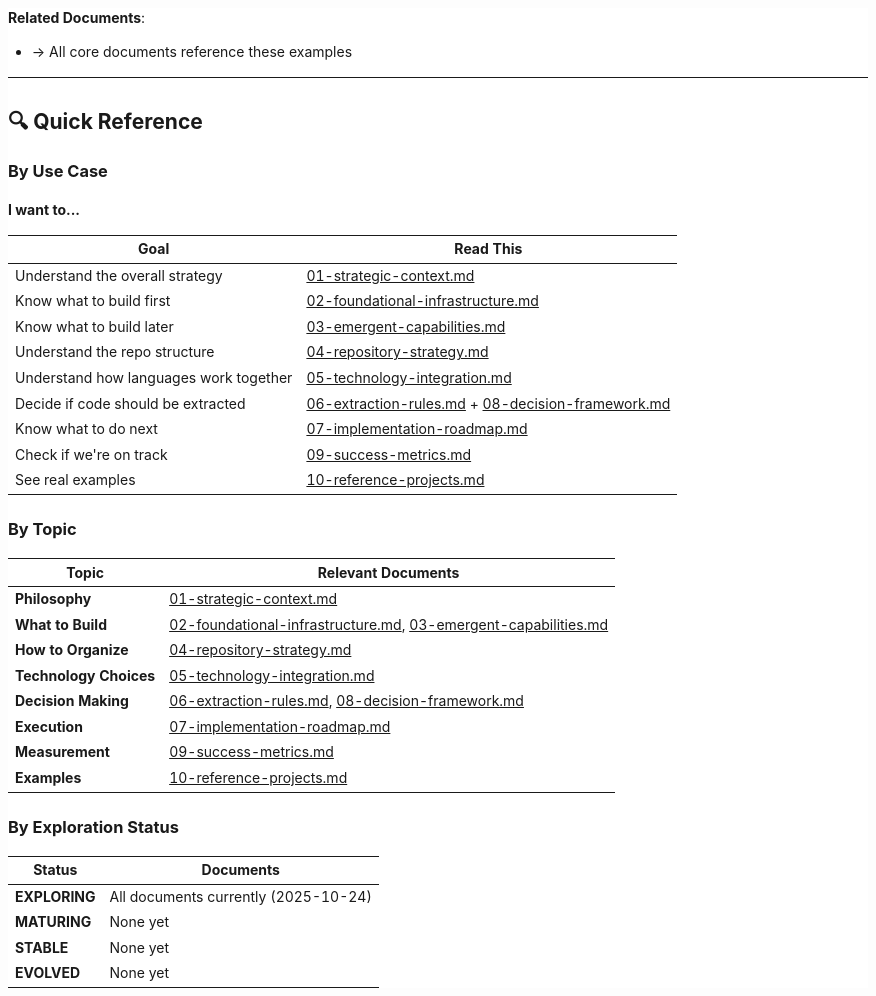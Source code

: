 **Related Documents**:
- → All core documents reference these examples

---

## 🔍 Quick Reference

### By Use Case

**I want to...**

| Goal | Read This |
|------|-----------|
| Understand the overall strategy | [01-strategic-context.md](./01-strategic-context.md) |
| Know what to build first | [02-foundational-infrastructure.md](./02-foundational-infrastructure.md) |
| Know what to build later | [03-emergent-capabilities.md](./03-emergent-capabilities.md) |
| Understand the repo structure | [04-repository-strategy.md](./04-repository-strategy.md) |
| Understand how languages work together | [05-technology-integration.md](./05-technology-integration.md) |
| Decide if code should be extracted | [06-extraction-rules.md](./06-extraction-rules.md) + [08-decision-framework.md](./08-decision-framework.md) |
| Know what to do next | [07-implementation-roadmap.md](./07-implementation-roadmap.md) |
| Check if we're on track | [09-success-metrics.md](./09-success-metrics.md) |
| See real examples | [10-reference-projects.md](./10-reference-projects.md) |

### By Topic

| Topic | Relevant Documents |
|-------|-------------------|
| **Philosophy** | [01-strategic-context.md](./01-strategic-context.md) |
| **What to Build** | [02-foundational-infrastructure.md](./02-foundational-infrastructure.md), [03-emergent-capabilities.md](./03-emergent-capabilities.md) |
| **How to Organize** | [04-repository-strategy.md](./04-repository-strategy.md) |
| **Technology Choices** | [05-technology-integration.md](./05-technology-integration.md) |
| **Decision Making** | [06-extraction-rules.md](./06-extraction-rules.md), [08-decision-framework.md](./08-decision-framework.md) |
| **Execution** | [07-implementation-roadmap.md](./07-implementation-roadmap.md) |
| **Measurement** | [09-success-metrics.md](./09-success-metrics.md) |
| **Examples** | [10-reference-projects.md](./10-reference-projects.md) |

### By Exploration Status

| Status | Documents |
|--------|-----------|
| **EXPLORING** | All documents currently (2025-10-24) |
| **MATURING** | None yet |
| **STABLE** | None yet |
| **EVOLVED** | None yet |
